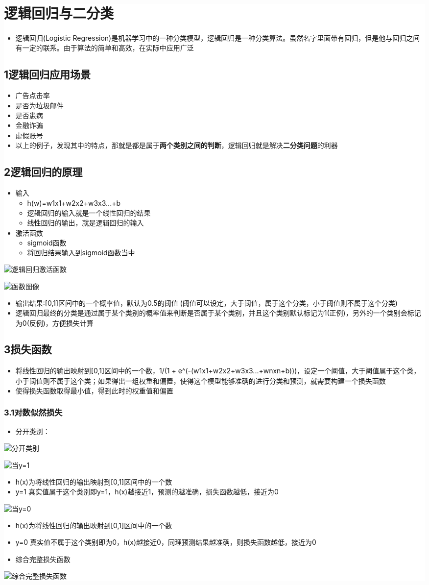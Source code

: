 ﻿# 逻辑回归与二分类
- 逻辑回归(Logistic Regression)是机器学习中的一种分类模型，逻辑回归是一种分类算法。虽然名字里面带有回归，但是他与回归之间有一定的联系。由于算法的简单和高效，在实际中应用广泛

## 1逻辑回归应用场景
- 广告点击率
- 是否为垃圾邮件
- 是否患病
- 金融诈骗
- 虚假账号
- 以上的例子，发现其中的特点，那就是都是属于**两个类别之间的判断**，逻辑回归就是解决**二分类问题**的利器

## 2逻辑回归的原理
- 输入  
    - h(w)=w1x1+w2x2+w3x3...+b
    - 逻辑回归的输入就是一个线性回归的结果
    - 线性回归的输出，就是逻辑回归的输入
- 激活函数
    - sigmoid函数
    - 将回归结果输入到sigmoid函数当中
 
![逻辑回归激活函数](https://raw.githubusercontent.com/mayu1031/CS_Notes/master/doc/%E6%9C%BA%E5%99%A8%E5%AD%A6%E4%B9%A0/%E9%80%BB%E8%BE%91%E5%9B%9E%E5%BD%92/%E9%80%BB%E8%BE%91%E5%9B%9E%E5%BD%92%E6%BF%80%E6%B4%BB%E5%87%BD%E6%95%B0.png)  

![函数图像](https://raw.githubusercontent.com/mayu1031/CS_Notes/master/doc/%E6%9C%BA%E5%99%A8%E5%AD%A6%E4%B9%A0/%E9%80%BB%E8%BE%91%E5%9B%9E%E5%BD%92/%E5%87%BD%E6%95%B0%E5%9B%BE%E5%83%8F.png)

- 输出结果:[0,1]区间中的一个概率值，默认为0.5的阈值 (阈值可以设定，大于阈值，属于这个分类，小于阈值则不属于这个分类)
- 逻辑回归最终的分类是通过属于某个类别的概率值来判断是否属于某个类别，并且这个类别默认标记为1(正例)，另外的一个类别会标记为0(反例)，方便损失计算


## 3损失函数
- 将线性回归的输出映射到[0,1]区间中的一个数，1/(1 + e^(-(w1x1+w2x2+w3x3...+wnxn+b)))，设定一个阈值，大于阈值属于这个类，小于阈值则不属于这个类；如果得出一组权重和偏置，使得这个模型能够准确的进行分类和预测，就需要构建一个损失函数
- 使得损失函数取得最小值，得到此时的权重值和偏置

### 3.1对数似然损失
- 分开类别：

![分开类别](https://raw.githubusercontent.com/mayu1031/CS_Notes/master/doc/%E6%9C%BA%E5%99%A8%E5%AD%A6%E4%B9%A0/%E9%80%BB%E8%BE%91%E5%9B%9E%E5%BD%92/%E5%AF%B9%E6%95%B0%E4%BC%BC%E7%84%B6%E6%8D%9F%E5%A4%B1.png)  

![当y=1](https://raw.githubusercontent.com/mayu1031/CS_Notes/master/doc/%E6%9C%BA%E5%99%A8%E5%AD%A6%E4%B9%A0/%E9%80%BB%E8%BE%91%E5%9B%9E%E5%BD%92/%E5%AF%B9%E6%95%B0%E4%BC%BC%E7%84%B6%E6%8D%9F%E5%A4%B1y%3D1.png)  

- h(x)为将线性回归的输出映射到[0,1]区间中的一个数
- y=1 真实值属于这个类别即y=1，h(x)越接近1，预测的越准确，损失函数越低，接近为0

![当y=0](https://raw.githubusercontent.com/mayu1031/CS_Notes/master/doc/%E6%9C%BA%E5%99%A8%E5%AD%A6%E4%B9%A0/%E9%80%BB%E8%BE%91%E5%9B%9E%E5%BD%92/%E5%AF%B9%E6%95%B0%E4%BC%BC%E7%84%B6%E6%8D%9F%E5%A4%B1y%3D0.png)  

- h(x)为将线性回归的输出映射到[0,1]区间中的一个数   
- y=0 真实值不属于这个类别即为0，h(x)越接近0，同理预测结果越准确，则损失函数越低，接近为0

- 综合完整损失函数

![综合完整损失函数](https://raw.githubusercontent.com/mayu1031/CS_Notes/master/doc/%E6%9C%BA%E5%99%A8%E5%AD%A6%E4%B9%A0/%E9%80%BB%E8%BE%91%E5%9B%9E%E5%BD%92/%E7%BB%BC%E5%90%88%E5%AE%8C%E6%95%B4%E6%8D%9F%E5%A4%B1%E5%87%BD%E6%95%B0.png)  
